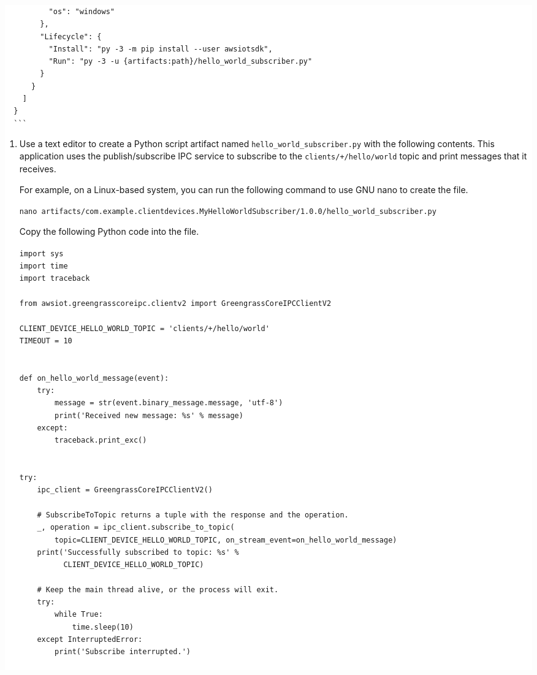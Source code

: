               "os": "windows"
            },
            "Lifecycle": {
              "Install": "py -3 -m pip install --user awsiotsdk",
              "Run": "py -3 -u {artifacts:path}/hello_world_subscriber.py"
            }
          }
        ]
      }
      ```

   1. Use a text editor to create a Python script artifact named `hello_world_subscriber.py` with the following contents\. This application uses the publish/subscribe IPC service to subscribe to the `clients/+/hello/world` topic and print messages that it receives\.

      <a name="nano-command-intro"></a>For example, on a Linux\-based system, you can run the following command to use GNU nano to create the file\.

      ```
      nano artifacts/com.example.clientdevices.MyHelloWorldSubscriber/1.0.0/hello_world_subscriber.py
      ```

      Copy the following Python code into the file\.

      ```
      import sys
      import time
      import traceback
      
      from awsiot.greengrasscoreipc.clientv2 import GreengrassCoreIPCClientV2
      
      CLIENT_DEVICE_HELLO_WORLD_TOPIC = 'clients/+/hello/world'
      TIMEOUT = 10
      
      
      def on_hello_world_message(event):
          try:
              message = str(event.binary_message.message, 'utf-8')
              print('Received new message: %s' % message)
          except:
              traceback.print_exc()
      
      
      try:
          ipc_client = GreengrassCoreIPCClientV2()
      
          # SubscribeToTopic returns a tuple with the response and the operation.
          _, operation = ipc_client.subscribe_to_topic(
              topic=CLIENT_DEVICE_HELLO_WORLD_TOPIC, on_stream_event=on_hello_world_message)
          print('Successfully subscribed to topic: %s' %
                CLIENT_DEVICE_HELLO_WORLD_TOPIC)
      
          # Keep the main thread alive, or the process will exit.
          try:
              while True:
                  time.sleep(10)
          except InterruptedError:
              print('Subscribe interrupted.')
      
